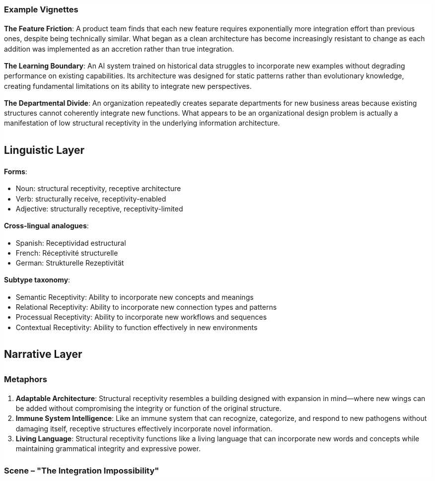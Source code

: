 ### Example Vignettes

**The Feature Friction**: A product team finds that each new feature requires exponentially more integration effort than previous ones, despite being technically similar. What began as a clean architecture has become increasingly resistant to change as each addition was implemented as an accretion rather than true integration.

**The Learning Boundary**: An AI system trained on historical data struggles to incorporate new examples without degrading performance on existing capabilities. Its architecture was designed for static patterns rather than evolutionary knowledge, creating fundamental limitations on its ability to integrate new perspectives.

**The Departmental Divide**: An organization repeatedly creates separate departments for new business areas because existing structures cannot coherently integrate new functions. What appears to be an organizational design problem is actually a manifestation of low structural receptivity in the underlying information architecture.

## Linguistic Layer

**Forms**:

- Noun: structural receptivity, receptive architecture
- Verb: structurally receive, receptivity-enabled
- Adjective: structurally receptive, receptivity-limited

**Cross-lingual analogues**:

- Spanish: Receptividad estructural
- French: Réceptivité structurelle
- German: Strukturelle Rezeptivität

**Subtype taxonomy**:

- Semantic Receptivity: Ability to incorporate new concepts and meanings
- Relational Receptivity: Ability to incorporate new connection types and patterns
- Processual Receptivity: Ability to incorporate new workflows and sequences
- Contextual Receptivity: Ability to function effectively in new environments

## Narrative Layer

### Metaphors

1. **Adaptable Architecture**: Structural receptivity resembles a building designed with expansion in mind—where new wings can be added without compromising the integrity or function of the original structure.
2. **Immune System Intelligence**: Like an immune system that can recognize, categorize, and respond to new pathogens without damaging itself, receptive structures effectively incorporate novel information.
3. **Living Language**: Structural receptivity functions like a living language that can incorporate new words and concepts while maintaining grammatical integrity and expressive power.

### Scene – "The Integration Impossibility"
